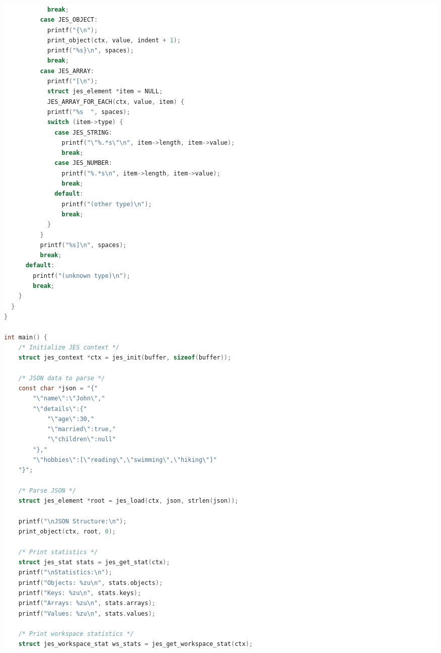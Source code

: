 ```c
            break;
          case JES_OBJECT:
            printf("{\n");
            print_object(ctx, value, indent + 1);
            printf("%s}\n", spaces);
            break;
          case JES_ARRAY:
            printf("[\n");
            struct jes_element *item = NULL;
            JES_ARRAY_FOR_EACH(ctx, value, item) {
            printf("%s  ", spaces);
            switch (item->type) {
              case JES_STRING:
                printf("\"%.*s\"\n", item->length, item->value);
                break;
              case JES_NUMBER:
                printf("%.*s\n", item->length, item->value);
                break;
              default:
                printf("(other type)\n");
                break;
            }
          }
          printf("%s]\n", spaces);
          break;
      default:
        printf("(unknown type)\n");
        break;
    }
  }
}

int main() {
    /* Initialize JES context */
    struct jes_context *ctx = jes_init(buffer, sizeof(buffer));

    /* JSON data to parse */
    const char *json = "{"
        "\"name\":\"John\","
        "\"details\":{"
            "\"age\":30,"
            "\"married\":true,"
            "\"children\":null"
        "},"
        "\"hobbies\":[\"reading\",\"swimming\",\"hiking\"]"
    "}";

    /* Parse JSON */
    struct jes_element *root = jes_load(ctx, json, strlen(json));

    printf("\nJSON Structure:\n");
    print_object(ctx, root, 0);

    /* Print statistics */
    struct jes_stat stats = jes_get_stat(ctx);
    printf("\nStatistics:\n");
    printf("Objects: %zu\n", stats.objects);
    printf("Keys: %zu\n", stats.keys);
    printf("Arrays: %zu\n", stats.arrays);
    printf("Values: %zu\n", stats.values);

    /* Print workspace statistics */
    struct jes_workspace_stat ws_stats = jes_get_workspace_stat(ctx);
```